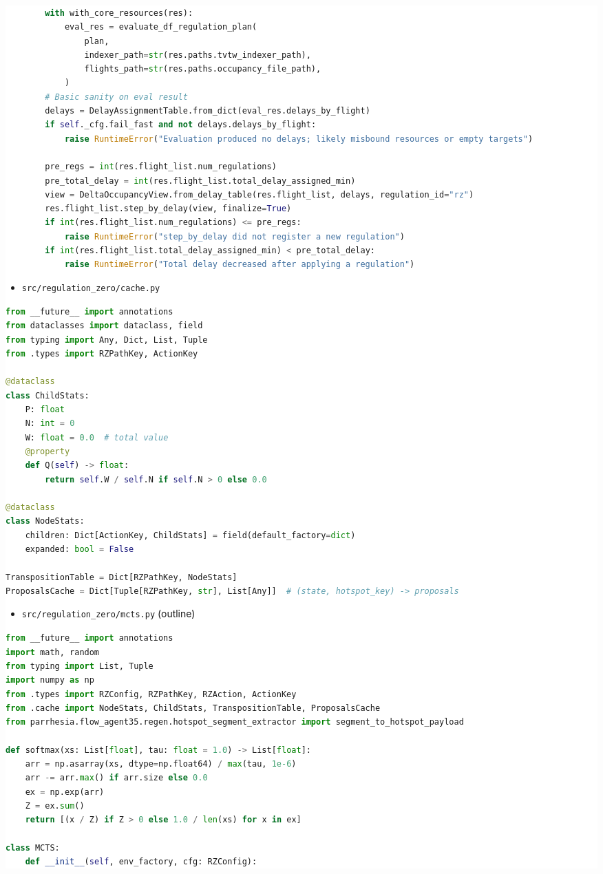 ```python
        with with_core_resources(res):
            eval_res = evaluate_df_regulation_plan(
                plan,
                indexer_path=str(res.paths.tvtw_indexer_path),
                flights_path=str(res.paths.occupancy_file_path),
            )
        # Basic sanity on eval result
        delays = DelayAssignmentTable.from_dict(eval_res.delays_by_flight)
        if self._cfg.fail_fast and not delays.delays_by_flight:
            raise RuntimeError("Evaluation produced no delays; likely misbound resources or empty targets")

        pre_regs = int(res.flight_list.num_regulations)
        pre_total_delay = int(res.flight_list.total_delay_assigned_min)
        view = DeltaOccupancyView.from_delay_table(res.flight_list, delays, regulation_id="rz")
        res.flight_list.step_by_delay(view, finalize=True)
        if int(res.flight_list.num_regulations) <= pre_regs:
            raise RuntimeError("step_by_delay did not register a new regulation")
        if int(res.flight_list.total_delay_assigned_min) < pre_total_delay:
            raise RuntimeError("Total delay decreased after applying a regulation")
```
- `src/regulation_zero/cache.py`
```python
from __future__ import annotations
from dataclasses import dataclass, field
from typing import Any, Dict, List, Tuple
from .types import RZPathKey, ActionKey

@dataclass
class ChildStats:
    P: float
    N: int = 0
    W: float = 0.0  # total value
    @property
    def Q(self) -> float:
        return self.W / self.N if self.N > 0 else 0.0

@dataclass
class NodeStats:
    children: Dict[ActionKey, ChildStats] = field(default_factory=dict)
    expanded: bool = False

TranspositionTable = Dict[RZPathKey, NodeStats]
ProposalsCache = Dict[Tuple[RZPathKey, str], List[Any]]  # (state, hotspot_key) -> proposals
```
- `src/regulation_zero/mcts.py` (outline)
```python
from __future__ import annotations
import math, random
from typing import List, Tuple
import numpy as np
from .types import RZConfig, RZPathKey, RZAction, ActionKey
from .cache import NodeStats, ChildStats, TranspositionTable, ProposalsCache
from parrhesia.flow_agent35.regen.hotspot_segment_extractor import segment_to_hotspot_payload

def softmax(xs: List[float], tau: float = 1.0) -> List[float]:
    arr = np.asarray(xs, dtype=np.float64) / max(tau, 1e-6)
    arr -= arr.max() if arr.size else 0.0
    ex = np.exp(arr)
    Z = ex.sum()
    return [(x / Z) if Z > 0 else 1.0 / len(xs) for x in ex]

class MCTS:
    def __init__(self, env_factory, cfg: RZConfig):
```